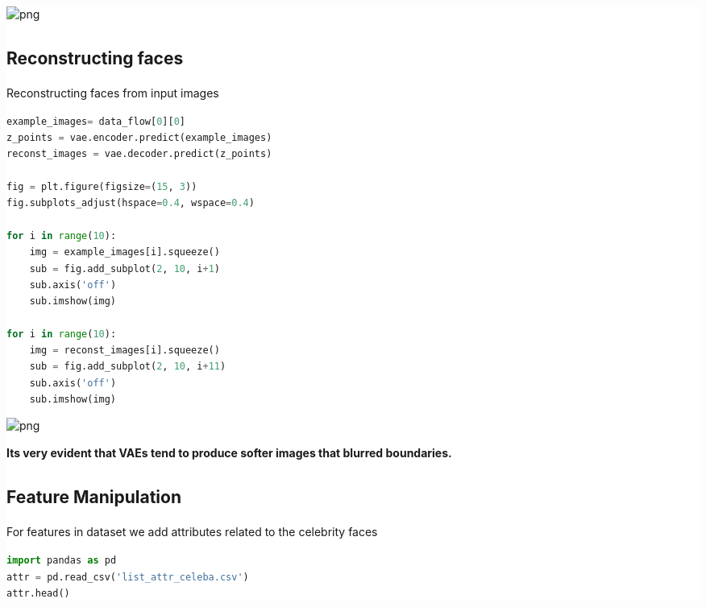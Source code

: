 
![png](VAE_on_CelebA_files/VAE_on_CelebA_32_0.png)


## Reconstructing faces

Reconstructing faces from input images


```python
example_images= data_flow[0][0]
z_points = vae.encoder.predict(example_images)
reconst_images = vae.decoder.predict(z_points)

fig = plt.figure(figsize=(15, 3))
fig.subplots_adjust(hspace=0.4, wspace=0.4)

for i in range(10):
    img = example_images[i].squeeze()
    sub = fig.add_subplot(2, 10, i+1)
    sub.axis('off')        
    sub.imshow(img)

for i in range(10):
    img = reconst_images[i].squeeze()
    sub = fig.add_subplot(2, 10, i+11)
    sub.axis('off')
    sub.imshow(img)
```


![png](VAE_on_CelebA_files/VAE_on_CelebA_35_0.png)


**Its very evident that VAEs tend to produce softer images that blurred boundaries.**

## Feature Manipulation

For features in dataset we add attributes related to the celebrity faces


```python
import pandas as pd
attr = pd.read_csv('list_attr_celeba.csv')
attr.head()
```




<div>
<style scoped>
    .dataframe tbody tr th:only-of-type {
        vertical-align: middle;
    }

    .dataframe tbody tr th {
        vertical-align: top;
    }
